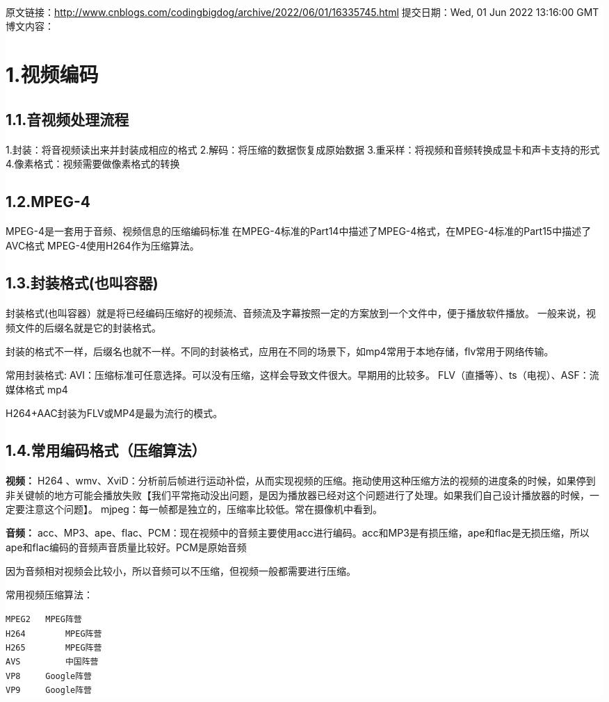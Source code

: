 原文链接：http://www.cnblogs.com/codingbigdog/archive/2022/06/01/16335745.html
提交日期：Wed, 01 Jun 2022 13:16:00 GMT
博文内容：
# 1.视频编码

## 1.1.音视频处理流程
1.封装：将音视频读出来并封装成相应的格式
2.解码：将压缩的数据恢复成原始数据
3.重采样：将视频和音频转换成显卡和声卡支持的形式
4.像素格式：视频需要做像素格式的转换

## 1.2.MPEG-4
MPEG-4是一套用于音频、视频信息的压缩编码标准
在MPEG-4标准的Part14中描述了MPEG-4格式，在MPEG-4标准的Part15中描述了AVC格式
MPEG-4使用H264作为压缩算法。


## 1.3.封装格式(也叫容器)

封装格式(也叫容器）就是将已经编码压缩好的视频流、音频流及字幕按照一定的方案放到一个文件中，便于播放软件播放。
一般来说，视频文件的后缀名就是它的封装格式。

封装的格式不一样，后缀名也就不一样。不同的封装格式，应用在不同的场景下，如mp4常用于本地存储，flv常用于网络传输。



常用封装格式:
AVI：压缩标准可任意选择。可以没有压缩，这样会导致文件很大。早期用的比较多。
FLV（直播等）、ts（电视）、ASF：流媒体格式
mp4

H264+AAC封装为FLV或MP4是最为流行的模式。

## 1.4.常用编码格式（压缩算法）
**视频：**
H264 、wmv、XviD：分析前后帧进行运动补偿，从而实现视频的压缩。拖动使用这种压缩方法的视频的进度条的时候，如果停到非关键帧的地方可能会播放失败【我们平常拖动没出问题，是因为播放器已经对这个问题进行了处理。如果我们自己设计播放器的时候，一定要注意这个问题】。
mjpeg：每一帧都是独立的，压缩率比较低。常在摄像机中看到。

**音频：**
acc、MP3、ape、flac、PCM：现在视频中的音频主要使用acc进行编码。acc和MP3是有损压缩，ape和flac是无损压缩，所以ape和flac编码的音频声音质量比较好。PCM是原始音频


因为音频相对视频会比较小，所以音频可以不压缩，但视频一般都需要进行压缩。

常用视频压缩算法：
```
MPEG2	MPEG阵营
H264		MPEG阵营
H265		MPEG阵营
AVS   		中国阵营
VP8    	Google阵营
VP9    	Google阵营
```

